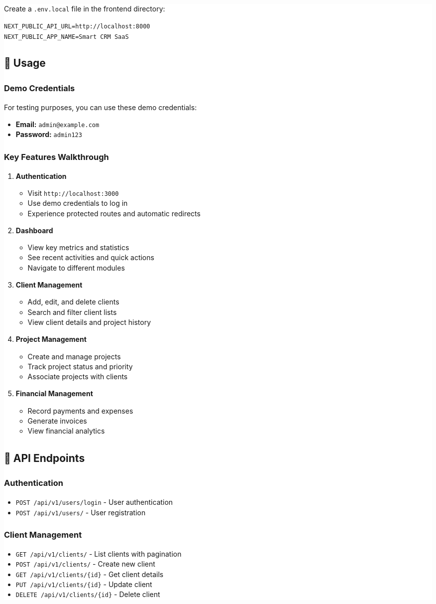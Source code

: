 Create a `.env.local` file in the frontend directory:
```env
NEXT_PUBLIC_API_URL=http://localhost:8000
NEXT_PUBLIC_APP_NAME=Smart CRM SaaS
```

## 📱 Usage

### Demo Credentials
For testing purposes, you can use these demo credentials:
- **Email:** `admin@example.com`
- **Password:** `admin123`

### Key Features Walkthrough

1. **Authentication**
   - Visit `http://localhost:3000`
   - Use demo credentials to log in
   - Experience protected routes and automatic redirects

2. **Dashboard**
   - View key metrics and statistics
   - See recent activities and quick actions
   - Navigate to different modules

3. **Client Management**
   - Add, edit, and delete clients
   - Search and filter client lists
   - View client details and project history

4. **Project Management**
   - Create and manage projects
   - Track project status and priority
   - Associate projects with clients

5. **Financial Management**
   - Record payments and expenses
   - Generate invoices
   - View financial analytics

## 🔧 API Endpoints

### Authentication
- `POST /api/v1/users/login` - User authentication
- `POST /api/v1/users/` - User registration

### Client Management
- `GET /api/v1/clients/` - List clients with pagination
- `POST /api/v1/clients/` - Create new client
- `GET /api/v1/clients/{id}` - Get client details
- `PUT /api/v1/clients/{id}` - Update client
- `DELETE /api/v1/clients/{id}` - Delete client

